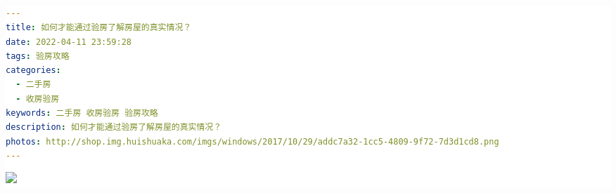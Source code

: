 ```yaml
---
title: 如何才能通过验房了解房屋的真实情况？
date: 2022-04-11 23:59:28
tags: 验房攻略
categories:
  - 二手房
  - 收房验房
keywords: 二手房 收房验房 验房攻略
description: 如何才能通过验房了解房屋的真实情况？
photos: http://shop.img.huishuaka.com/imgs/windows/2017/10/29/addc7a32-1cc5-4809-9f72-7d3d1cd8.png
---
```


<img src="http://shop.img.huishuaka.com/imgs/windows/2017/10/29/c4303a33-befc-4e19-af83-b842fddb.gif" width="100%" />
